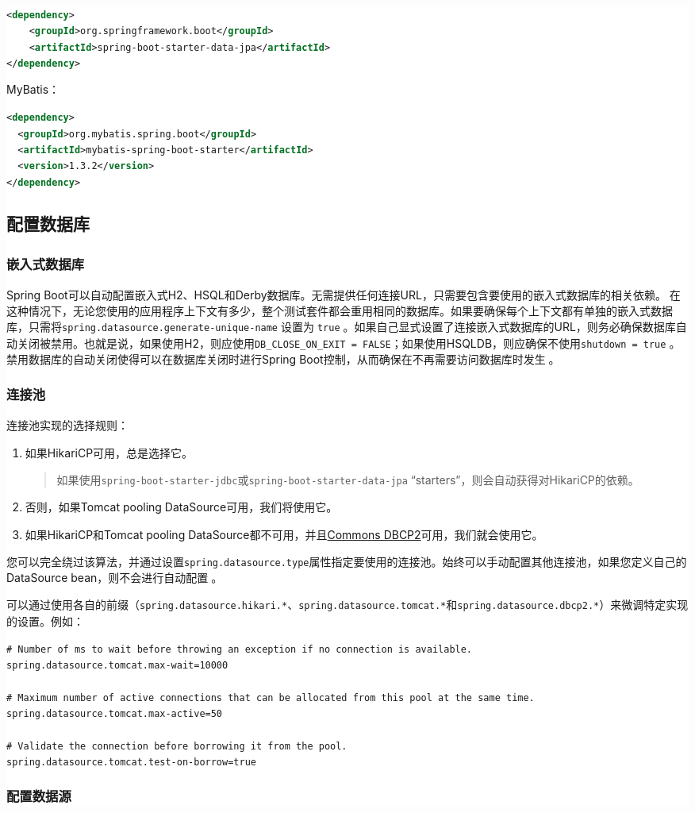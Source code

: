 ```xml
<dependency>
	<groupId>org.springframework.boot</groupId>
	<artifactId>spring-boot-starter-data-jpa</artifactId>
</dependency>
```

MyBatis：

```xml
<dependency>
  <groupId>org.mybatis.spring.boot</groupId>
  <artifactId>mybatis-spring-boot-starter</artifactId>
  <version>1.3.2</version>
</dependency>
```

## 配置数据库

### 嵌入式数据库

Spring Boot可以自动配置嵌入式H2、HSQL和Derby数据库。无需提供任何连接URL，只需要包含要使用的嵌入式数据库的相关依赖。 在这种情况下，无论您使用的应用程序上下文有多少，整个测试套件都会重用相同的数据库。如果要确保每个上下文都有单独的嵌入式数据库，只需将`spring.datasource.generate-unique-name` 设置为 `true` 。如果自己显式设置了连接嵌入式数据库的URL，则务必确保数据库自动关闭被禁用。也就是说，如果使用H2，则应使用`DB_CLOSE_ON_EXIT = FALSE`；如果使用HSQLDB，则应确保不使用`shutdown = true` 。禁用数据库的自动关闭使得可以在数据库关闭时进行Spring Boot控制，从而确保在不再需要访问数据库时发生 。

### 连接池

连接池实现的选择规则：

1. 如果HikariCP可用，总是选择它。 

   > 如果使用`spring-boot-starter-jdbc`或`spring-boot-starter-data-jpa` “starters”，则会自动获得对HikariCP的依赖。

2. 否则，如果Tomcat pooling DataSource可用，我们将使用它。 

3. 如果HikariCP和Tomcat pooling DataSource都不可用，并且[Commons DBCP2](https://commons.apache.org/proper/commons-dbcp/)可用，我们就会使用它。 

您可以完全绕过该算法，并通过设置`spring.datasource.type`属性指定要使用的连接池。始终可以手动配置其他连接池，如果您定义自己的DataSource bean，则不会进行自动配置 。

可以通过使用各自的前缀（`spring.datasource.hikari.*`、`spring.datasource.tomcat.*`和`spring.datasource.dbcp2.*`）来微调特定实现的设置。例如：

```properties
# Number of ms to wait before throwing an exception if no connection is available.
spring.datasource.tomcat.max-wait=10000

# Maximum number of active connections that can be allocated from this pool at the same time.
spring.datasource.tomcat.max-active=50

# Validate the connection before borrowing it from the pool.
spring.datasource.tomcat.test-on-borrow=true
```

### 配置数据源
